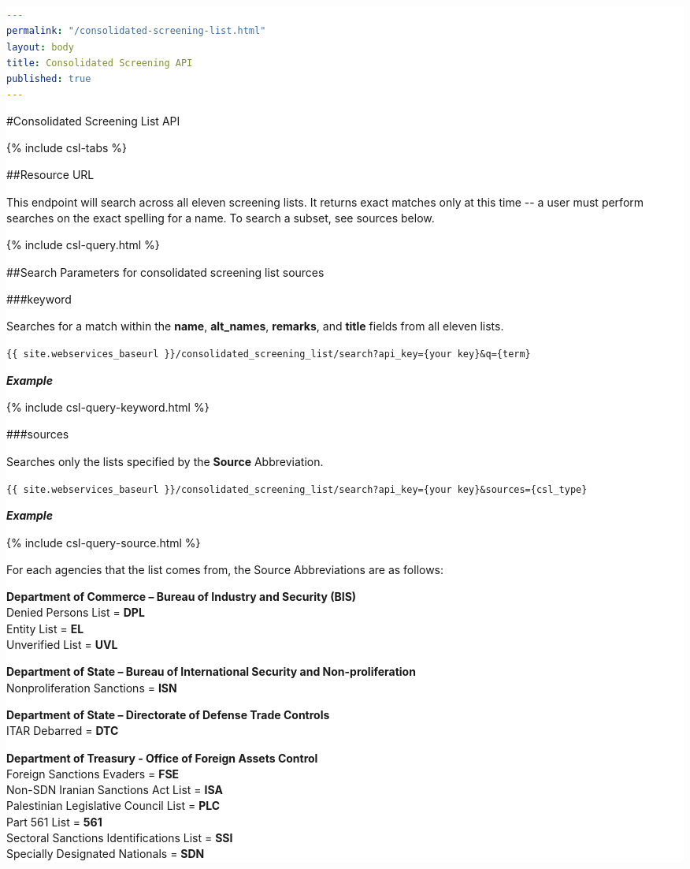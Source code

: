 ```yaml
---
permalink: "/consolidated-screening-list.html"
layout: body
title: Consolidated Screening API
published: true
---
```


#Consolidated Screening List API

{% include csl-tabs %}

##Resource URL

This endpoint will search across all eleven screening lists. It returns exact matches only at this time -- a user must perform searches on the exact spelling for a name.  To search a subset, see sources below.

{% include csl-query.html %}

##Search Parameters for consolidated screening list sources

###keyword

Searches for a match within the **name**, **alt_names**, **remarks**, and **title** fields from all eleven lists.

    {{ site.webservices_baseurl }}/consolidated_screening_list/search?api_key={your key}&q={term}

**_Example_**

{% include csl-query-keyword.html %}

###sources

Searches only the lists specified by the **Source** Abbreviation.

    {{ site.webservices_baseurl }}/consolidated_screening_list/search?api_key={your key}&sources={csl_type}

**_Example_**

{% include csl-query-source.html %}

For each agencies that the list comes from, the Source Abbreviations are as follows:

**Department of Commerce – Bureau of Industry and Security (BIS)**  
   Denied Persons List = **DPL**  
   Entity List = **EL**  
   Unverified List = **UVL**  

**Department of State – Bureau of International Security and Non-proliferation**  
   Nonproliferation Sanctions = **ISN**  
 
**Department of State – Directorate of Defense Trade Controls**  
   ITAR Debarred = **DTC**  

**Department of Treasury - Office of Foreign Assets Control**  
   Foreign Sanctions Evaders = **FSE**  
   Non-SDN Iranian Sanctions Act List = **ISA**  
   Palestinian Legislative Council List = **PLC**  
   Part 561 List = **561**  
   Sectoral Sanctions Identifications List = **SSI**  
   Specially Designated Nationals = **SDN**  
